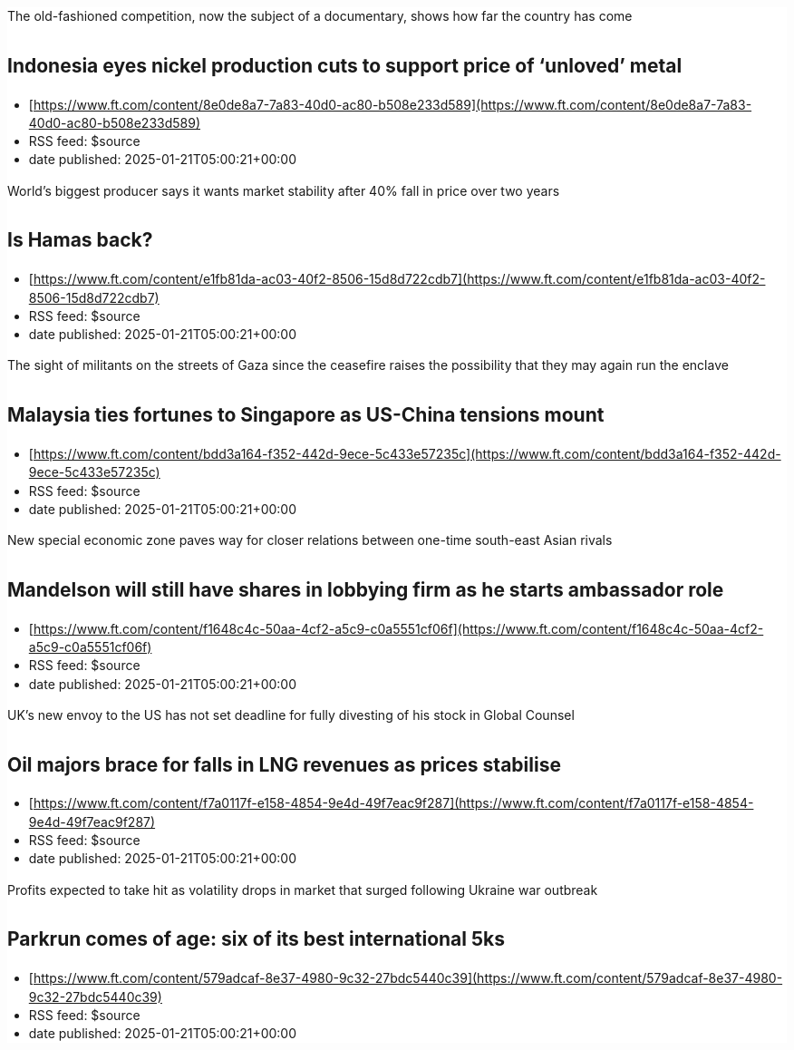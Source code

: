 The old-fashioned competition, now the subject of a documentary, shows how far the country has come

## Indonesia eyes nickel production cuts to support price of ‘unloved’ metal
 - [https://www.ft.com/content/8e0de8a7-7a83-40d0-ac80-b508e233d589](https://www.ft.com/content/8e0de8a7-7a83-40d0-ac80-b508e233d589)
 - RSS feed: $source
 - date published: 2025-01-21T05:00:21+00:00

World’s biggest producer says it wants market stability after 40% fall in price over two years

## Is Hamas back?
 - [https://www.ft.com/content/e1fb81da-ac03-40f2-8506-15d8d722cdb7](https://www.ft.com/content/e1fb81da-ac03-40f2-8506-15d8d722cdb7)
 - RSS feed: $source
 - date published: 2025-01-21T05:00:21+00:00

The sight of militants on the streets of Gaza since the ceasefire raises the possibility that they may again run the enclave

## Malaysia ties fortunes to Singapore as US-China tensions mount
 - [https://www.ft.com/content/bdd3a164-f352-442d-9ece-5c433e57235c](https://www.ft.com/content/bdd3a164-f352-442d-9ece-5c433e57235c)
 - RSS feed: $source
 - date published: 2025-01-21T05:00:21+00:00

New special economic zone paves way for closer relations between one-time south-east Asian rivals

## Mandelson will still have shares in lobbying firm as he starts ambassador role
 - [https://www.ft.com/content/f1648c4c-50aa-4cf2-a5c9-c0a5551cf06f](https://www.ft.com/content/f1648c4c-50aa-4cf2-a5c9-c0a5551cf06f)
 - RSS feed: $source
 - date published: 2025-01-21T05:00:21+00:00

UK’s new envoy to the US has not set deadline for fully divesting of his stock in Global Counsel

## Oil majors brace for falls in LNG revenues as prices stabilise
 - [https://www.ft.com/content/f7a0117f-e158-4854-9e4d-49f7eac9f287](https://www.ft.com/content/f7a0117f-e158-4854-9e4d-49f7eac9f287)
 - RSS feed: $source
 - date published: 2025-01-21T05:00:21+00:00

Profits expected to take hit as volatility drops in market that surged following Ukraine war outbreak

## Parkrun comes of age: six of its best international 5ks
 - [https://www.ft.com/content/579adcaf-8e37-4980-9c32-27bdc5440c39](https://www.ft.com/content/579adcaf-8e37-4980-9c32-27bdc5440c39)
 - RSS feed: $source
 - date published: 2025-01-21T05:00:21+00:00
